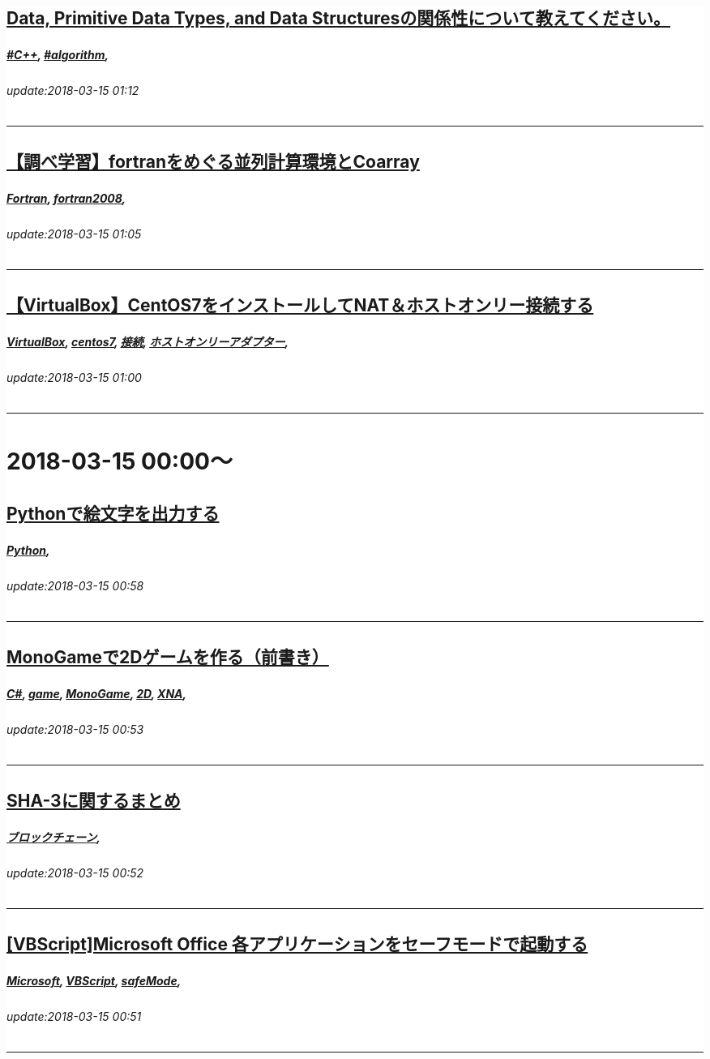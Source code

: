 ## [Data, Primitive Data Types, and Data Structuresの関係性について教えてください。](https://qiita.com/airberry/items/541d352691a978a7978d)
##### [#C++](https://qiita.com/tags/#C++), [#algorithm](https://qiita.com/tags/#algorithm), 
###### update:2018-03-15 01:12
---
## [【調べ学習】fortranをめぐる並列計算環境とCoarray](https://qiita.com/Bluepost59/items/f41d0210d420752b9c16)
##### [Fortran](https://qiita.com/tags/Fortran), [fortran2008](https://qiita.com/tags/fortran2008), 
###### update:2018-03-15 01:05
---
## [ 【VirtualBox】CentOS7をインストールしてNAT＆ホストオンリー接続する](https://qiita.com/cuve/items/3359980b17ae36d78b21)
##### [VirtualBox](https://qiita.com/tags/VirtualBox), [centos7](https://qiita.com/tags/centos7), [接続](https://qiita.com/tags/接続), [ホストオンリーアダプター](https://qiita.com/tags/ホストオンリーアダプター), 
###### update:2018-03-15 01:00
---




# 2018-03-15 00:00～
## [Pythonで絵文字を出力する](https://qiita.com/seigo-pon/items/a020c16b4795cc247941)
##### [Python](https://qiita.com/tags/Python), 
###### update:2018-03-15 00:58
---
## [MonoGameで2Dゲームを作る（前書き）](https://qiita.com/_nikeP/items/488c80fe44cd9a9264ce)
##### [C#](https://qiita.com/tags/C#), [game](https://qiita.com/tags/game), [MonoGame](https://qiita.com/tags/MonoGame), [2D](https://qiita.com/tags/2D), [XNA](https://qiita.com/tags/XNA), 
###### update:2018-03-15 00:53
---
## [SHA-3に関するまとめ](https://qiita.com/keitashot/items/db356c4f700ba516d229)
##### [ブロックチェーン](https://qiita.com/tags/ブロックチェーン), 
###### update:2018-03-15 00:52
---
## [[VBScript]Microsoft Office 各アプリケーションをセーフモードで起動する](https://qiita.com/Q11Q/items/038ef53286924c0f945b)
##### [Microsoft](https://qiita.com/tags/Microsoft), [VBScript](https://qiita.com/tags/VBScript), [safeMode](https://qiita.com/tags/safeMode), 
###### update:2018-03-15 00:51
---